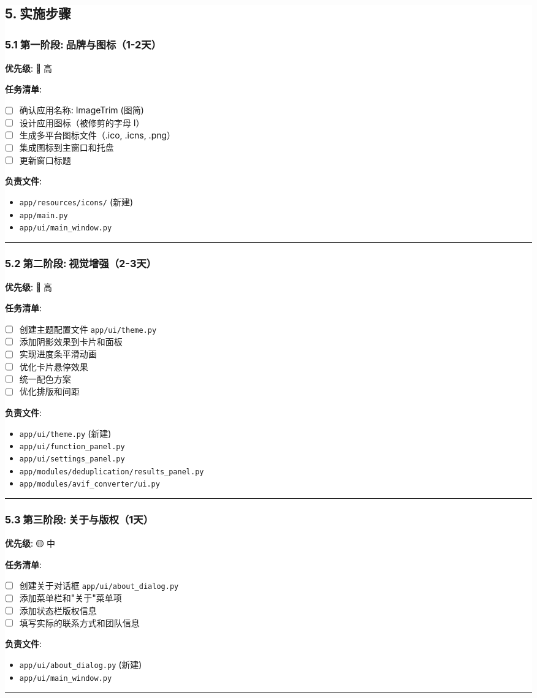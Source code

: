 
## 5. 实施步骤

### 5.1 第一阶段: 品牌与图标（1-2天）

**优先级**: 🔴 高

**任务清单**:
- [ ] 确认应用名称: ImageTrim (图简)
- [ ] 设计应用图标（被修剪的字母 I）
- [ ] 生成多平台图标文件（.ico, .icns, .png）
- [ ] 集成图标到主窗口和托盘
- [ ] 更新窗口标题

**负责文件**:
- `app/resources/icons/` (新建)
- `app/main.py`
- `app/ui/main_window.py`

---

### 5.2 第二阶段: 视觉增强（2-3天）

**优先级**: 🔴 高

**任务清单**:
- [ ] 创建主题配置文件 `app/ui/theme.py`
- [ ] 添加阴影效果到卡片和面板
- [ ] 实现进度条平滑动画
- [ ] 优化卡片悬停效果
- [ ] 统一配色方案
- [ ] 优化排版和间距

**负责文件**:
- `app/ui/theme.py` (新建)
- `app/ui/function_panel.py`
- `app/ui/settings_panel.py`
- `app/modules/deduplication/results_panel.py`
- `app/modules/avif_converter/ui.py`

---

### 5.3 第三阶段: 关于与版权（1天）

**优先级**: 🟡 中

**任务清单**:
- [ ] 创建关于对话框 `app/ui/about_dialog.py`
- [ ] 添加菜单栏和"关于"菜单项
- [ ] 添加状态栏版权信息
- [ ] 填写实际的联系方式和团队信息

**负责文件**:
- `app/ui/about_dialog.py` (新建)
- `app/ui/main_window.py`

---